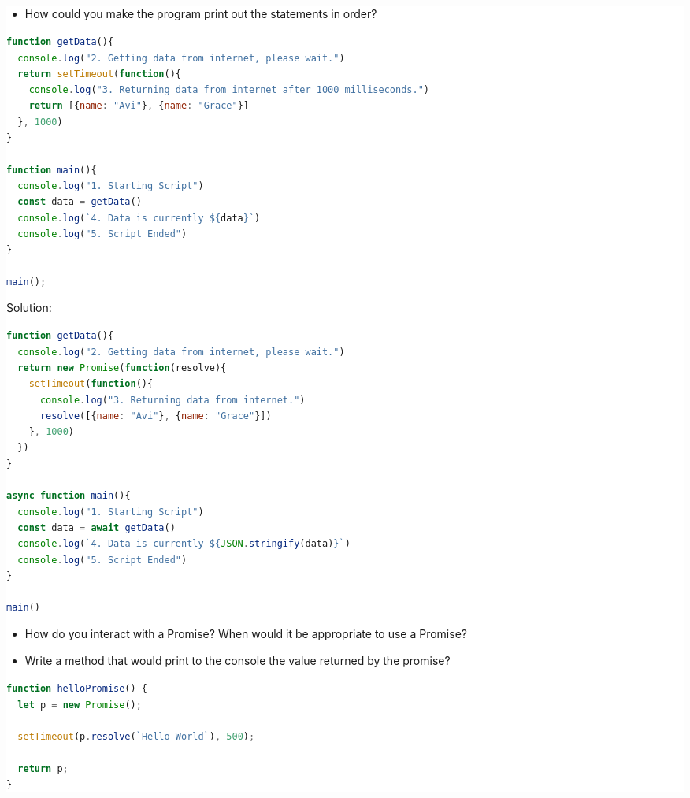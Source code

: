 - How could you make the program print out the statements in order?

```JavaScript
function getData(){
  console.log("2. Getting data from internet, please wait.")
  return setTimeout(function(){
    console.log("3. Returning data from internet after 1000 milliseconds.")
    return [{name: "Avi"}, {name: "Grace"}]
  }, 1000)
}

function main(){
  console.log("1. Starting Script")
  const data = getData()
  console.log(`4. Data is currently ${data}`)
  console.log("5. Script Ended")
}

main();
```

Solution:

```JavaScript
function getData(){
  console.log("2. Getting data from internet, please wait.")
  return new Promise(function(resolve){
    setTimeout(function(){
      console.log("3. Returning data from internet.")
      resolve([{name: "Avi"}, {name: "Grace"}])
    }, 1000)
  })
}

async function main(){
  console.log("1. Starting Script")
  const data = await getData()
  console.log(`4. Data is currently ${JSON.stringify(data)}`)
  console.log("5. Script Ended")
}

main()
```

- How do you interact with a Promise? When would it be appropriate to use a Promise?

- Write a method that would print to the console the value returned by the promise?

```JavaScript
function helloPromise() {
  let p = new Promise();

  setTimeout(p.resolve(`Hello World`), 500);

  return p;
}
```


  [role]: status,